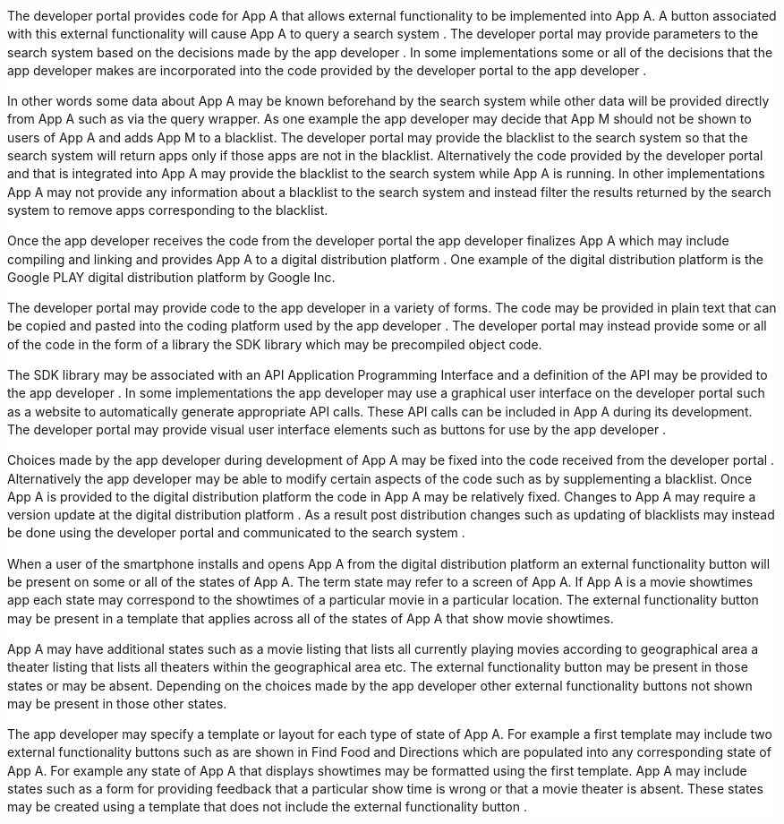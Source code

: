 The developer portal provides code for App A that allows external functionality to be implemented into App A. A button associated with this external functionality will cause App A to query a search system . The developer portal may provide parameters to the search system based on the decisions made by the app developer . In some implementations some or all of the decisions that the app developer makes are incorporated into the code provided by the developer portal to the app developer .

In other words some data about App A may be known beforehand by the search system while other data will be provided directly from App A such as via the query wrapper. As one example the app developer may decide that App M should not be shown to users of App A and adds App M to a blacklist. The developer portal may provide the blacklist to the search system so that the search system will return apps only if those apps are not in the blacklist. Alternatively the code provided by the developer portal and that is integrated into App A may provide the blacklist to the search system while App A is running. In other implementations App A may not provide any information about a blacklist to the search system and instead filter the results returned by the search system to remove apps corresponding to the blacklist.

Once the app developer receives the code from the developer portal the app developer finalizes App A which may include compiling and linking and provides App A to a digital distribution platform . One example of the digital distribution platform is the Google PLAY digital distribution platform by Google Inc.

The developer portal may provide code to the app developer in a variety of forms. The code may be provided in plain text that can be copied and pasted into the coding platform used by the app developer . The developer portal may instead provide some or all of the code in the form of a library the SDK library which may be precompiled object code.

The SDK library may be associated with an API Application Programming Interface and a definition of the API may be provided to the app developer . In some implementations the app developer may use a graphical user interface on the developer portal such as a website to automatically generate appropriate API calls. These API calls can be included in App A during its development. The developer portal may provide visual user interface elements such as buttons for use by the app developer .

Choices made by the app developer during development of App A may be fixed into the code received from the developer portal . Alternatively the app developer may be able to modify certain aspects of the code such as by supplementing a blacklist. Once App A is provided to the digital distribution platform the code in App A may be relatively fixed. Changes to App A may require a version update at the digital distribution platform . As a result post distribution changes such as updating of blacklists may instead be done using the developer portal and communicated to the search system .

When a user of the smartphone installs and opens App A from the digital distribution platform an external functionality button will be present on some or all of the states of App A. The term state may refer to a screen of App A. If App A is a movie showtimes app each state may correspond to the showtimes of a particular movie in a particular location. The external functionality button may be present in a template that applies across all of the states of App A that show movie showtimes.

App A may have additional states such as a movie listing that lists all currently playing movies according to geographical area a theater listing that lists all theaters within the geographical area etc. The external functionality button may be present in those states or may be absent. Depending on the choices made by the app developer other external functionality buttons not shown may be present in those other states.

The app developer may specify a template or layout for each type of state of App A. For example a first template may include two external functionality buttons such as are shown in Find Food and Directions which are populated into any corresponding state of App A. For example any state of App A that displays showtimes may be formatted using the first template. App A may include states such as a form for providing feedback that a particular show time is wrong or that a movie theater is absent. These states may be created using a template that does not include the external functionality button .
